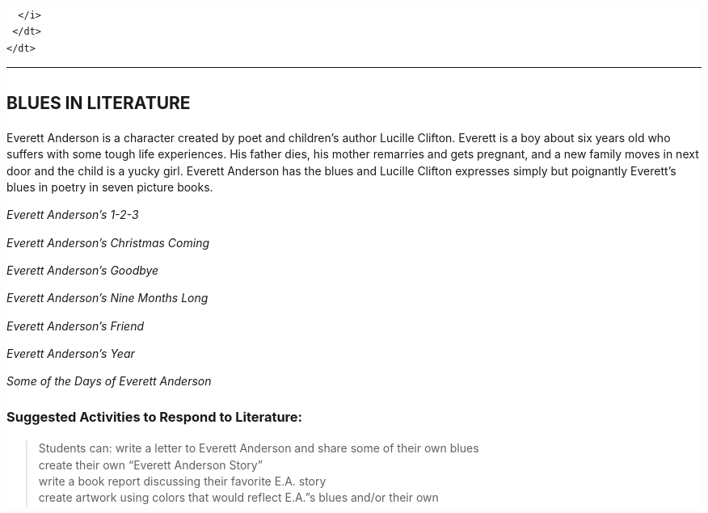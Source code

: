       </i>
     </dt>
    </dt>
   </dt>
  </dl>
 </blockquote>
 <hr/>
 <h2>
  BLUES IN LITERATURE
 </h2>
 Everett Anderson is a character created by poet and children’s author Lucille Clifton. Everett is a boy about six years old who suffers with some tough life experiences. His father dies, his mother remarries and gets pregnant, and a new family moves in next door and the child is a yucky girl. Everett Anderson has the blues and Lucille Clifton expresses simply but poignantly Everett’s blues in poetry in seven picture books.
 <p>
  <i>
   Everett Anderson’s 1-2-3
  </i>
 </p>
 <p>
  <i>
   Everett Anderson’s Christmas Coming
  </i>
 </p>
 <p>
  <i>
   Everett Anderson’s Goodbye
  </i>
 </p>
 <p>
  <i>
   Everett Anderson’s Nine Months Long
  </i>
 </p>
 <p>
  <i>
   Everett Anderson’s Friend
  </i>
 </p>
 <p>
  <i>
   Everett Anderson’s Year
  </i>
 </p>
 <p>
  <i>
   Some of the Days of Everett Anderson
  </i>
 </p>
<h3>
  Suggested Activities to Respond to Literature:
 </h3>
 <blockquote>
  <dl>
   <dt>
    Students can: write a letter to Everett Anderson and share some of their own blues
    <dt>
     create their own “Everett Anderson Story”
     <dt>
      write a book report discussing their favorite E.A. story
      <dt>
       create artwork using colors that would reflect E.A.”s blues and/or their own
      </dt>